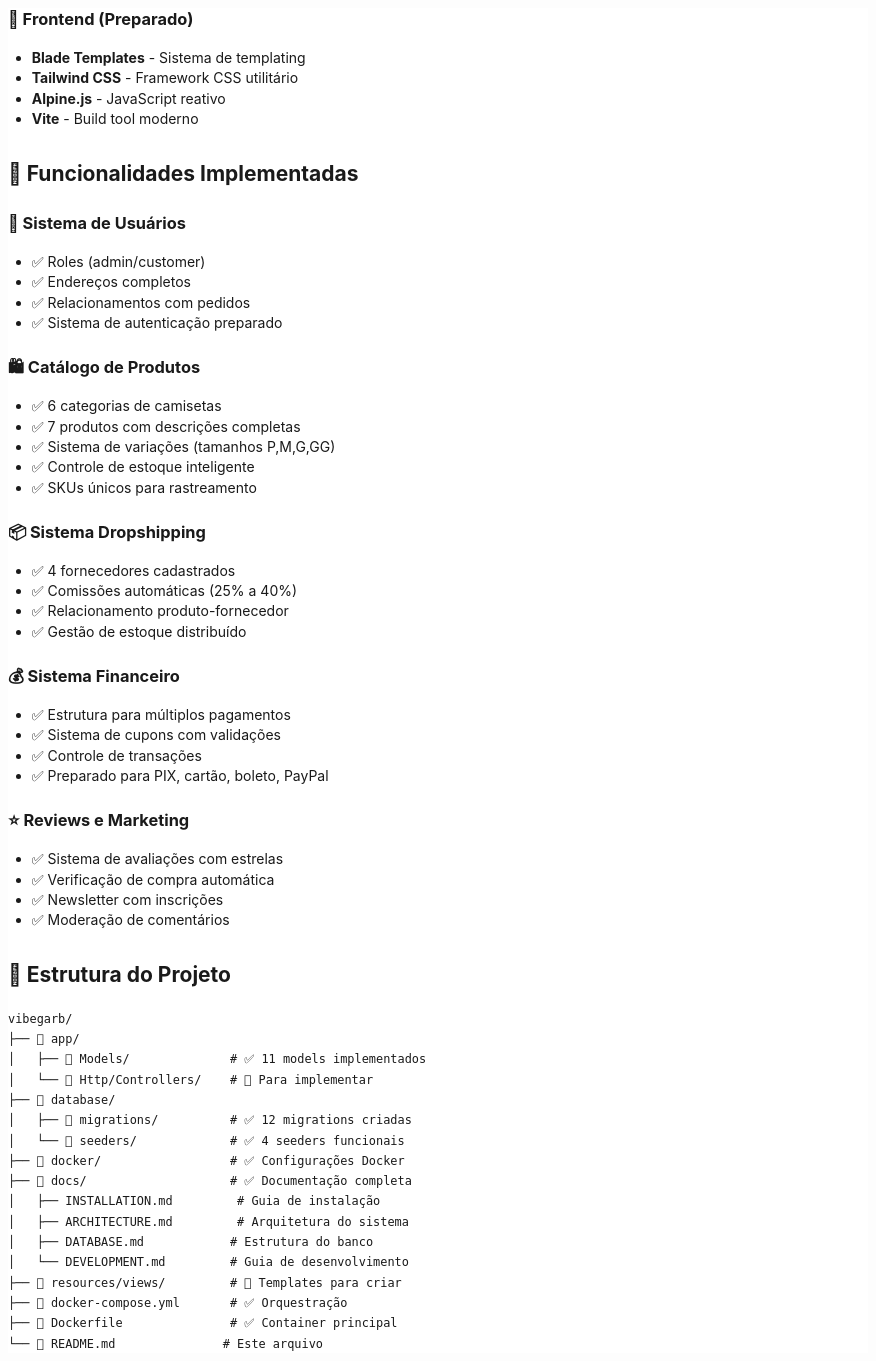 ### **🚧 Frontend (Preparado)**
- **Blade Templates** - Sistema de templating
- **Tailwind CSS** - Framework CSS utilitário
- **Alpine.js** - JavaScript reativo
- **Vite** - Build tool moderno

## 🎯 Funcionalidades Implementadas

### **👥 Sistema de Usuários**
- ✅ Roles (admin/customer)
- ✅ Endereços completos
- ✅ Relacionamentos com pedidos
- ✅ Sistema de autenticação preparado

### **🛍️ Catálogo de Produtos**
- ✅ 6 categorias de camisetas
- ✅ 7 produtos com descrições completas
- ✅ Sistema de variações (tamanhos P,M,G,GG)
- ✅ Controle de estoque inteligente
- ✅ SKUs únicos para rastreamento

### **📦 Sistema Dropshipping**
- ✅ 4 fornecedores cadastrados
- ✅ Comissões automáticas (25% a 40%)
- ✅ Relacionamento produto-fornecedor
- ✅ Gestão de estoque distribuído

### **💰 Sistema Financeiro**
- ✅ Estrutura para múltiplos pagamentos
- ✅ Sistema de cupons com validações
- ✅ Controle de transações
- ✅ Preparado para PIX, cartão, boleto, PayPal

### **⭐ Reviews e Marketing**
- ✅ Sistema de avaliações com estrelas
- ✅ Verificação de compra automática
- ✅ Newsletter com inscrições
- ✅ Moderação de comentários

## 📁 Estrutura do Projeto

```
vibegarb/
├── 📁 app/
│   ├── 📁 Models/              # ✅ 11 models implementados
│   └── 📁 Http/Controllers/    # 🚧 Para implementar
├── 📁 database/
│   ├── 📁 migrations/          # ✅ 12 migrations criadas
│   └── 📁 seeders/             # ✅ 4 seeders funcionais
├── 📁 docker/                  # ✅ Configurações Docker
├── 📁 docs/                    # ✅ Documentação completa
│   ├── INSTALLATION.md         # Guia de instalação
│   ├── ARCHITECTURE.md         # Arquitetura do sistema
│   ├── DATABASE.md            # Estrutura do banco
│   └── DEVELOPMENT.md         # Guia de desenvolvimento
├── 📁 resources/views/         # 🚧 Templates para criar
├── 🐳 docker-compose.yml       # ✅ Orquestração
├── 🐳 Dockerfile               # ✅ Container principal
└── 📖 README.md               # Este arquivo
```
